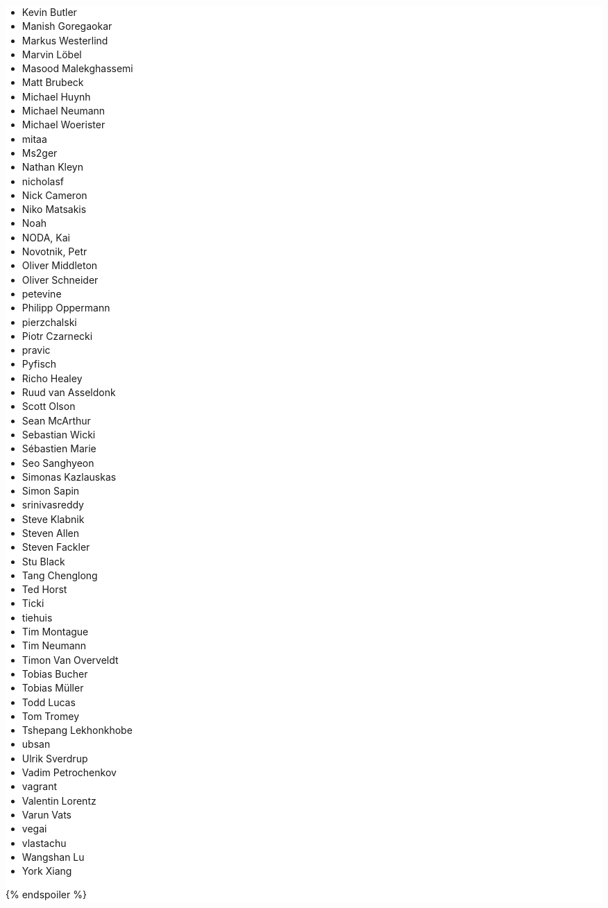 * Kevin Butler
* Manish Goregaokar
* Markus Westerlind
* Marvin Löbel
* Masood Malekghassemi
* Matt Brubeck
* Michael Huynh
* Michael Neumann
* Michael Woerister
* mitaa
* Ms2ger
* Nathan Kleyn
* nicholasf
* Nick Cameron
* Niko Matsakis
* Noah
* NODA, Kai
* Novotnik, Petr
* Oliver Middleton
* Oliver Schneider
* petevine
* Philipp Oppermann
* pierzchalski
* Piotr Czarnecki
* pravic
* Pyfisch
* Richo Healey
* Ruud van Asseldonk
* Scott Olson
* Sean McArthur
* Sebastian Wicki
* Sébastien Marie
* Seo Sanghyeon
* Simonas Kazlauskas
* Simon Sapin
* srinivasreddy
* Steve Klabnik
* Steven Allen
* Steven Fackler
* Stu Black
* Tang Chenglong
* Ted Horst
* Ticki
* tiehuis
* Tim Montague
* Tim Neumann
* Timon Van Overveldt
* Tobias Bucher
* Tobias Müller
* Todd Lucas
* Tom Tromey
* Tshepang Lekhonkhobe
* ubsan
* Ulrik Sverdrup
* Vadim Petrochenkov
* vagrant
* Valentin Lorentz
* Varun Vats
* vegai
* vlastachu
* Wangshan Lu
* York Xiang

{% endspoiler %}
